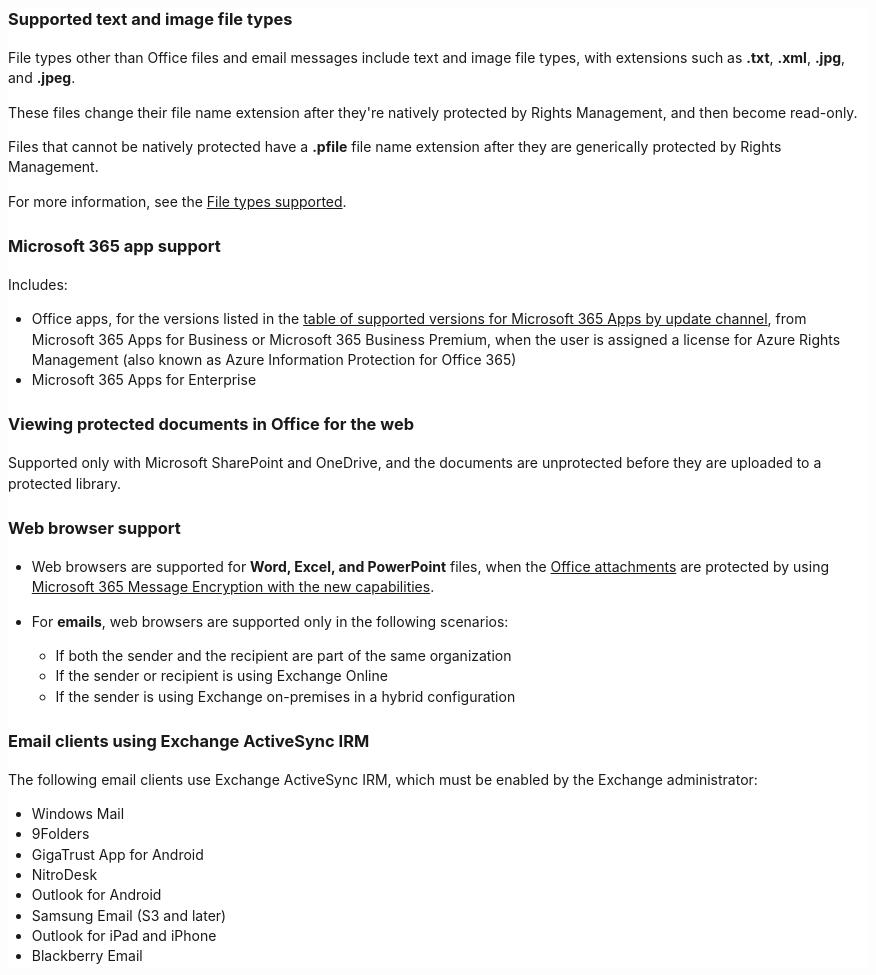 ### Supported text and image file types

File types other than Office files and email messages include text and image file types, with extensions such as **.txt**, **.xml**, **.jpg**, and **.jpeg**. 

These files change their file name extension after they're natively protected by Rights Management, and then become read-only. 

Files that cannot be natively protected have a **.pfile** file name extension after they are generically protected by Rights Management.

For more information, see the [File types supported](./rms-client/client-admin-guide-file-types.md).

### Microsoft 365 app support

Includes: 
- Office apps, for the versions listed in the [table of supported versions for Microsoft 365 Apps by update channel](/officeupdates/update-history-microsoft365-apps-by-date), from Microsoft 365 Apps for Business or Microsoft 365 Business Premium, when the user is assigned a license for Azure Rights Management (also known as Azure Information Protection for Office 365)
- Microsoft 365 Apps for Enterprise

### Viewing protected documents in Office for the web

Supported only with Microsoft SharePoint and OneDrive, and the documents are unprotected before they are uploaded to a protected library.

### Web browser support

- Web browsers are supported for **Word, Excel, and PowerPoint** files, when the [Office attachments](https://support.office.com/article/bb643d33-4a3f-4ac7-9770-fd50d95f58dc#FileTypesforIRM) are protected by using [Microsoft 365 Message Encryption with the new capabilities](https://techcommunity.microsoft.com/t5/Security-Privacy-and-Compliance/Email-Encryption-and-Rights-Protection/ba-p/110801).

- For **emails**, web browsers are supported only in the following scenarios:

    - If both the sender and the recipient are part of the same organization
    - If the sender or recipient is using Exchange Online
    - If the sender is using Exchange on-premises in a hybrid configuration 

### Email clients using Exchange ActiveSync IRM

The following email clients use Exchange ActiveSync IRM, which must be enabled by the Exchange administrator:

- Windows Mail
- 9Folders
- GigaTrust App for Android
- NitroDesk
- Outlook for Android
- Samsung Email (S3 and later)
- Outlook for iPad and iPhone
- Blackberry Email
